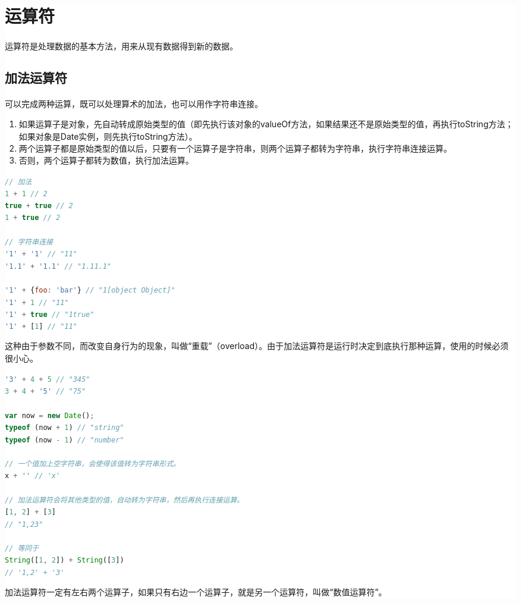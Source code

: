 

# 运算符

运算符是处理数据的基本方法，用来从现有数据得到新的数据。

## 加法运算符

可以完成两种运算，既可以处理算术的加法，也可以用作字符串连接。

1. 如果运算子是对象，先自动转成原始类型的值（即先执行该对象的valueOf方法，如果结果还不是原始类型的值，再执行toString方法；如果对象是Date实例，则先执行toString方法）。
2. 两个运算子都是原始类型的值以后，只要有一个运算子是字符串，则两个运算子都转为字符串，执行字符串连接运算。
3. 否则，两个运算子都转为数值，执行加法运算。

```js
// 加法
1 + 1 // 2
true + true // 2
1 + true // 2

// 字符串连接
'1' + '1' // "11"
'1.1' + '1.1' // "1.11.1"

'1' + {foo: 'bar'} // "1[object Object]"
'1' + 1 // "11"
'1' + true // "1true"
'1' + [1] // "11"
```

这种由于参数不同，而改变自身行为的现象，叫做“重载”（overload）。由于加法运算符是运行时决定到底执行那种运算，使用的时候必须很小心。

```js
'3' + 4 + 5 // "345"
3 + 4 + '5' // "75"

var now = new Date();
typeof (now + 1) // "string"
typeof (now - 1) // "number"

// 一个值加上空字符串，会使得该值转为字符串形式。
x + '' // 'x'

// 加法运算符会将其他类型的值，自动转为字符串，然后再执行连接运算。
[1, 2] + [3]
// "1,23"

// 等同于
String([1, 2]) + String([3])
// '1,2' + '3'
```

加法运算符一定有左右两个运算子，如果只有右边一个运算子，就是另一个运算符，叫做“数值运算符”。
